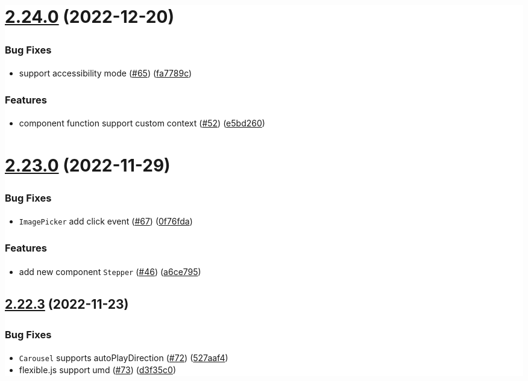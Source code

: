 



# [2.24.0](https://github.com/arco-design/arco-design-mobile/compare/@arco-design/mobile-react@2.23.0...@arco-design/mobile-react@2.24.0) (2022-12-20)


### Bug Fixes

* support accessibility mode ([#65](https://github.com/arco-design/arco-design-mobile/issues/65)) ([fa7789c](https://github.com/arco-design/arco-design-mobile/commit/fa7789c1866341244cbffcbef1d1be375880bd82))


### Features

* component function support custom context ([#52](https://github.com/arco-design/arco-design-mobile/issues/52)) ([e5bd260](https://github.com/arco-design/arco-design-mobile/commit/e5bd260f6df128f8cd44e26464f1b5e5e6deff11))





# [2.23.0](https://github.com/arco-design/arco-design-mobile/compare/@arco-design/mobile-react@2.22.3...@arco-design/mobile-react@2.23.0) (2022-11-29)


### Bug Fixes

* `ImagePicker` add click event ([#67](https://github.com/arco-design/arco-design-mobile/issues/67)) ([0f76fda](https://github.com/arco-design/arco-design-mobile/commit/0f76fda245ac9a171525800c1d170c93411f2820))


### Features

* add new component `Stepper` ([#46](https://github.com/arco-design/arco-design-mobile/issues/46)) ([a6ce795](https://github.com/arco-design/arco-design-mobile/commit/a6ce7958345ca5170cf00b7efa5cf74d02ebe93d))





## [2.22.3](https://github.com/arco-design/arco-design-mobile/compare/@arco-design/mobile-react@2.22.2...@arco-design/mobile-react@2.22.3) (2022-11-23)


### Bug Fixes

* `Carousel` supports autoPlayDirection ([#72](https://github.com/arco-design/arco-design-mobile/issues/72)) ([527aaf4](https://github.com/arco-design/arco-design-mobile/commit/527aaf4bdf86fe4cf995bd8e4bd2580e9db8c942))
* flexible.js support umd ([#73](https://github.com/arco-design/arco-design-mobile/issues/73)) ([d3f35c0](https://github.com/arco-design/arco-design-mobile/commit/d3f35c093a579bb404fff91dbf6437cdd93f19f7))
